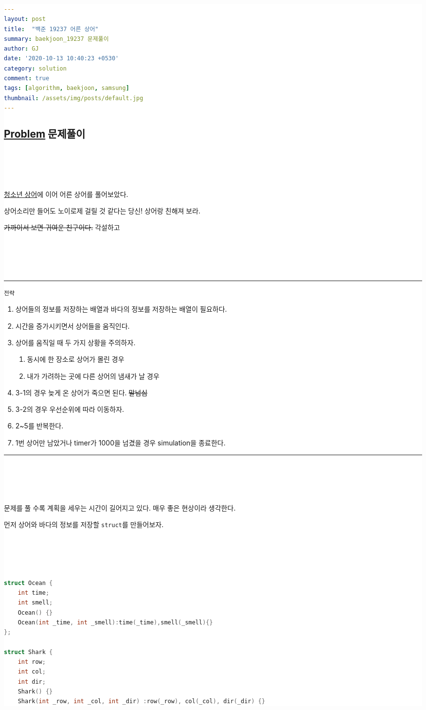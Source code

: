 ```yaml
---
layout: post
title:  "백준 19237 어른 상어"
summary: baekjoon_19237 문제풀이
author: GJ
date: '2020-10-13 10:40:23 +0530'
category: solution
comment: true
tags: [algorithm, baekjoon, samsung]
thumbnail: /assets/img/posts/default.jpg
---
```


## [Problem](https://www.acmicpc.net/problem/19237) 문제풀이  

#  　

[청소년 상어](../../08/백준-19236)에 이어 어른 상어를 풀어보았다.

상어소리만 들어도 노이로제 걸릴 것 같다는 당신! 상어랑 친해져 보라.

~~가까이서 보면 귀여운 친구이다.~~ 각설하고

#  　

---

`전략`

1. 상어들의 정보를 저장하는 배열과 바다의 정보를 저장하는 배열이 필요하다.

2. 시간을 증가시키면서 상어들을 움직인다.

3. 상어를 움직일 때 두 가지 상황을 주의하자.

	1. 동시에 한 장소로 상어가 몰린 경우

	2. 내가 가려하는 곳에 다른 상어의 냄새가 날 경우

4. 3-1의 경우 늦게 온 상어가 죽으면 된다. ~~말넘심~~

5. 3-2의 경우 우선순위에 따라 이동하자.

6. 2~5를 반복한다.

7. 1번 상어만 남았거나 timer가 1000을 넘겼을 경우 simulation을 종료한다.

---

#  　

문제를 풀 수록 계획을 세우는 시간이 길어지고 있다. 매우 좋은 현상이라 생각한다.

먼저 상어와 바다의 정보를 저장할 `struct`를 만들어보자.

#  　

```cpp
struct Ocean {
	int time;
	int smell;
	Ocean() {}
	Ocean(int _time, int _smell):time(_time),smell(_smell){}
};

struct Shark {
	int row;
	int col;
	int dir;
	Shark() {}
	Shark(int _row, int _col, int _dir) :row(_row), col(_col), dir(_dir) {}
```